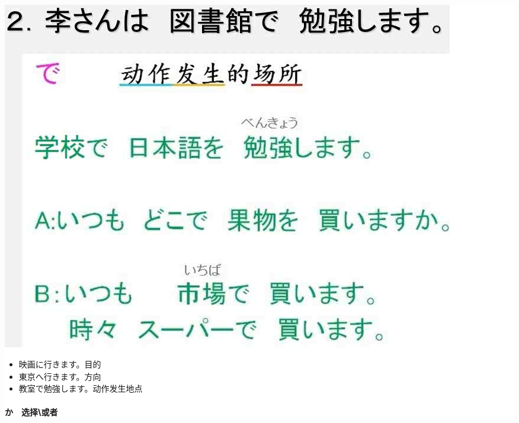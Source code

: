 ![image-20201201193559582](新标准日本语学习笔记.assets/image-20201201193559582.png)

- 映画に行きます。目的
- 東京へ行きます。方向
- 教室で勉強します。动作发生地点

#### か　选择\或者
